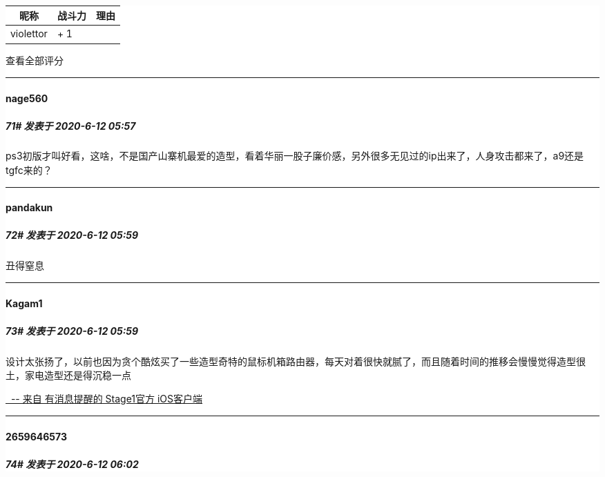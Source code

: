 |昵称|战斗力|理由|
|----|---|---|
| violettor| + 1||



查看全部评分






-----

####  nage560  
##### 71#       发表于 2020-6-12 05:57




ps3初版才叫好看，这啥，不是国产山寨机最爱的造型，看着华丽一股子廉价感，另外很多无见过的ip出来了，人身攻击都来了，a9还是tgfc来的？







-----

####  pandakun  
##### 72#       发表于 2020-6-12 05:59




丑得窒息







-----

####  Kagam1  
##### 73#       发表于 2020-6-12 05:59




设计太张扬了，以前也因为贪个酷炫买了一些造型奇特的鼠标机箱路由器，每天对着很快就腻了，而且随着时间的推移会慢慢觉得造型很土，家电造型还是得沉稳一点

[  -- 来自 有消息提醒的 Stage1官方 iOS客户端](https://itunes.apple.com/fi/app/saraba1st/id1221237470?mt=8)







-----

####  2659646573  
##### 74#       发表于 2020-6-12 06:02
